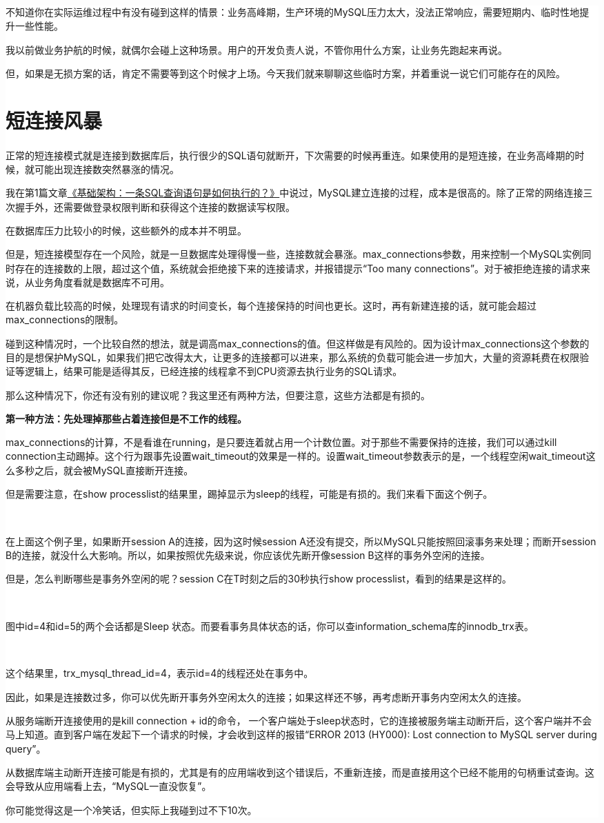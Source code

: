 <audio id="audio" title="22 | MySQL有哪些“饮鸩止渴”提高性能的方法？" controls="" preload="none"><source id="mp3" src="https://static001.geekbang.org/resource/audio/fe/b0/fecb446f3d865de1ff925bfaadae40b0.mp3"></audio>

不知道你在实际运维过程中有没有碰到这样的情景：业务高峰期，生产环境的MySQL压力太大，没法正常响应，需要短期内、临时性地提升一些性能。

我以前做业务护航的时候，就偶尔会碰上这种场景。用户的开发负责人说，不管你用什么方案，让业务先跑起来再说。

但，如果是无损方案的话，肯定不需要等到这个时候才上场。今天我们就来聊聊这些临时方案，并着重说一说它们可能存在的风险。

# 短连接风暴

正常的短连接模式就是连接到数据库后，执行很少的SQL语句就断开，下次需要的时候再重连。如果使用的是短连接，在业务高峰期的时候，就可能出现连接数突然暴涨的情况。

我在第1篇文章[《基础架构：一条SQL查询语句是如何执行的？》](https://time.geekbang.org/column/article/68319)中说过，MySQL建立连接的过程，成本是很高的。除了正常的网络连接三次握手外，还需要做登录权限判断和获得这个连接的数据读写权限。

在数据库压力比较小的时候，这些额外的成本并不明显。

但是，短连接模型存在一个风险，就是一旦数据库处理得慢一些，连接数就会暴涨。max_connections参数，用来控制一个MySQL实例同时存在的连接数的上限，超过这个值，系统就会拒绝接下来的连接请求，并报错提示“Too many connections”。对于被拒绝连接的请求来说，从业务角度看就是数据库不可用。

在机器负载比较高的时候，处理现有请求的时间变长，每个连接保持的时间也更长。这时，再有新建连接的话，就可能会超过max_connections的限制。

碰到这种情况时，一个比较自然的想法，就是调高max_connections的值。但这样做是有风险的。因为设计max_connections这个参数的目的是想保护MySQL，如果我们把它改得太大，让更多的连接都可以进来，那么系统的负载可能会进一步加大，大量的资源耗费在权限验证等逻辑上，结果可能是适得其反，已经连接的线程拿不到CPU资源去执行业务的SQL请求。

那么这种情况下，你还有没有别的建议呢？我这里还有两种方法，但要注意，这些方法都是有损的。

**第一种方法：先处理掉那些占着连接但是不工作的线程。**

max_connections的计算，不是看谁在running，是只要连着就占用一个计数位置。对于那些不需要保持的连接，我们可以通过kill connection主动踢掉。这个行为跟事先设置wait_timeout的效果是一样的。设置wait_timeout参数表示的是，一个线程空闲wait_timeout这么多秒之后，就会被MySQL直接断开连接。

但是需要注意，在show processlist的结果里，踢掉显示为sleep的线程，可能是有损的。我们来看下面这个例子。

<img src="https://static001.geekbang.org/resource/image/90/2a/9091ff280592c8c68665771b1516c62a.png" alt="">

在上面这个例子里，如果断开session A的连接，因为这时候session A还没有提交，所以MySQL只能按照回滚事务来处理；而断开session B的连接，就没什么大影响。所以，如果按照优先级来说，你应该优先断开像session B这样的事务外空闲的连接。

但是，怎么判断哪些是事务外空闲的呢？session C在T时刻之后的30秒执行show processlist，看到的结果是这样的。

<img src="https://static001.geekbang.org/resource/image/ae/25/ae6a9ceecf8517e47f9ebfc565f0f925.png" alt="">

图中id=4和id=5的两个会话都是Sleep 状态。而要看事务具体状态的话，你可以查information_schema库的innodb_trx表。

<img src="https://static001.geekbang.org/resource/image/ca/e8/ca4b455c8eacbf32b98d1fe9ed9876e8.png" alt="">

这个结果里，trx_mysql_thread_id=4，表示id=4的线程还处在事务中。

因此，如果是连接数过多，你可以优先断开事务外空闲太久的连接；如果这样还不够，再考虑断开事务内空闲太久的连接。

从服务端断开连接使用的是kill connection + id的命令， 一个客户端处于sleep状态时，它的连接被服务端主动断开后，这个客户端并不会马上知道。直到客户端在发起下一个请求的时候，才会收到这样的报错“ERROR 2013 (HY000): Lost connection to MySQL server during query”。

从数据库端主动断开连接可能是有损的，尤其是有的应用端收到这个错误后，不重新连接，而是直接用这个已经不能用的句柄重试查询。这会导致从应用端看上去，“MySQL一直没恢复”。

你可能觉得这是一个冷笑话，但实际上我碰到过不下10次。

